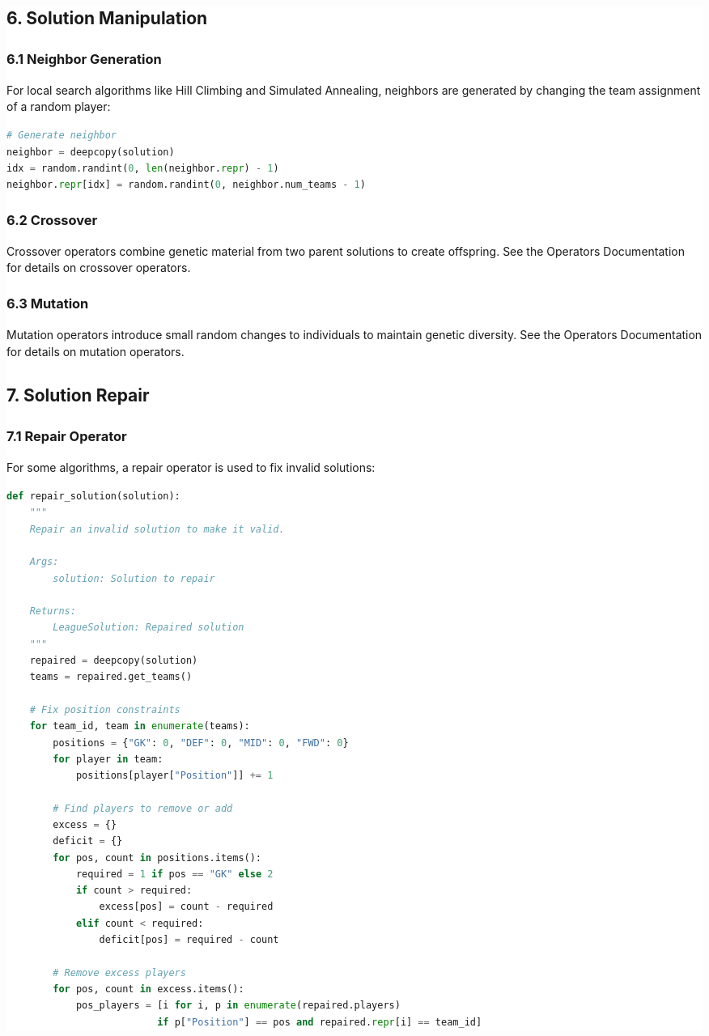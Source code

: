 ## 6. Solution Manipulation

### 6.1 Neighbor Generation

For local search algorithms like Hill Climbing and Simulated Annealing, neighbors are generated by changing the team assignment of a random player:

```python
# Generate neighbor
neighbor = deepcopy(solution)
idx = random.randint(0, len(neighbor.repr) - 1)
neighbor.repr[idx] = random.randint(0, neighbor.num_teams - 1)
```

### 6.2 Crossover

Crossover operators combine genetic material from two parent solutions to create offspring. See the Operators Documentation for details on crossover operators.

### 6.3 Mutation

Mutation operators introduce small random changes to individuals to maintain genetic diversity. See the Operators Documentation for details on mutation operators.

## 7. Solution Repair

### 7.1 Repair Operator

For some algorithms, a repair operator is used to fix invalid solutions:

```python
def repair_solution(solution):
    """
    Repair an invalid solution to make it valid.
    
    Args:
        solution: Solution to repair
        
    Returns:
        LeagueSolution: Repaired solution
    """
    repaired = deepcopy(solution)
    teams = repaired.get_teams()
    
    # Fix position constraints
    for team_id, team in enumerate(teams):
        positions = {"GK": 0, "DEF": 0, "MID": 0, "FWD": 0}
        for player in team:
            positions[player["Position"]] += 1
        
        # Find players to remove or add
        excess = {}
        deficit = {}
        for pos, count in positions.items():
            required = 1 if pos == "GK" else 2
            if count > required:
                excess[pos] = count - required
            elif count < required:
                deficit[pos] = required - count
        
        # Remove excess players
        for pos, count in excess.items():
            pos_players = [i for i, p in enumerate(repaired.players) 
                          if p["Position"] == pos and repaired.repr[i] == team_id]
```